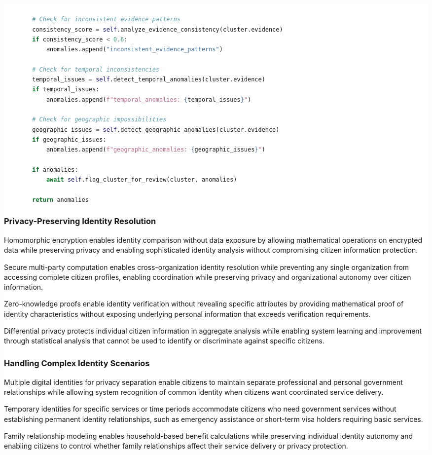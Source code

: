 ```python
        
        # Check for inconsistent evidence patterns
        consistency_score = self.analyze_evidence_consistency(cluster.evidence)
        if consistency_score < 0.6:
            anomalies.append("inconsistent_evidence_patterns")
        
        # Check for temporal inconsistencies
        temporal_issues = self.detect_temporal_anomalies(cluster.evidence)
        if temporal_issues:
            anomalies.append(f"temporal_anomalies: {temporal_issues}")
        
        # Check for geographic impossibilities
        geographic_issues = self.detect_geographic_anomalies(cluster.evidence)
        if geographic_issues:
            anomalies.append(f"geographic_anomalies: {geographic_issues}")
        
        if anomalies:
            await self.flag_cluster_for_review(cluster, anomalies)
        
        return anomalies
```

### Privacy-Preserving Identity Resolution

Homomorphic encryption enables identity comparison without data exposure by allowing mathematical operations on encrypted data while preserving privacy and enabling sophisticated identity analysis without compromising citizen information protection.

Secure multi-party computation enables cross-organization identity resolution while preventing any single organization from accessing complete citizen profiles, enabling coordination while preserving privacy and organizational autonomy over citizen information.

Zero-knowledge proofs enable identity verification without revealing specific attributes by providing mathematical proof of identity characteristics without exposing underlying personal information that exceeds verification requirements.

Differential privacy protects individual citizen information in aggregate analysis while enabling system learning and improvement through statistical analysis that cannot be used to identify or discriminate against specific citizens.

### Handling Complex Identity Scenarios

Multiple digital identities for privacy separation enable citizens to maintain separate professional and personal government relationships while allowing system recognition of common identity when citizens want coordinated service delivery.

Temporary identities for specific services or time periods accommodate citizens who need government services without establishing permanent identity relationships, such as emergency assistance or short-term visa holders requiring basic services.

Family relationship modeling enables household-based benefit calculations while preserving individual identity autonomy and enabling citizens to control whether family relationships affect their service delivery or privacy protection.
